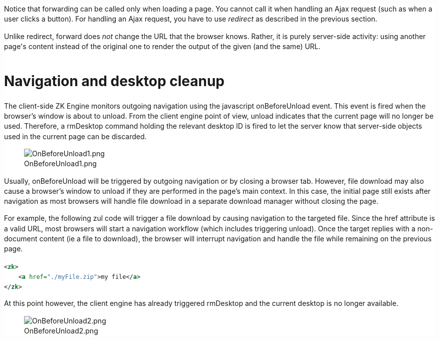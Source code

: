 Notice that forwarding can be called only when loading a page. You
cannot call it when handling an Ajax request (such as when a user clicks
a button). For handling an Ajax request, you have to use *redirect* as
described in the previous section.

Unlike redirect, forward does *not* change the URL that the browser
knows. Rather, it is purely server-side activity: using another page's
content instead of the original one to render the output of the given
(and the same) URL.

# Navigation and desktop cleanup

The client-side ZK Engine monitors outgoing navigation using the
javascript onBeforeUnload event. This event is fired when the browser’s
window is about to unload. From the client engine point of view, unload
indicates that the current page will no longer be used. Therefore, a
rmDesktop command holding the relevant desktop ID is fired to let the
server know that server-side objects used in the current page can be
discarded.

<figure>
<img src="OnBeforeUnload1.png" title="OnBeforeUnload1.png"
width="800" />
<figcaption>OnBeforeUnload1.png</figcaption>
</figure>

Usually, onBeforeUnload will be triggered by outgoing navigation or by
closing a browser tab. However, file download may also cause a browser’s
window to unload if they are performed in the page’s main context. In
this case, the initial page still exists after navigation as most
browsers will handle file download in a separate download manager
without closing the page.

For example, the following zul code will trigger a file download by
causing navigation to the targeted file. Since the href attribute is a
valid URL, most browsers will start a navigation workflow (which
includes triggering unload). Once the target replies with a non-document
content (ie a file to download), the browser will interrupt navigation
and handle the file while remaining on the previous page.

``` xml
<zk>
    <a href="./myFile.zip">my file</a>
</zk>
```

At this point however, the client engine has already triggered rmDesktop
and the current desktop is no longer available.

<figure>
<img src="OnBeforeUnload2.png" title="OnBeforeUnload2.png"
width="800" />
<figcaption>OnBeforeUnload2.png</figcaption>
</figure>
